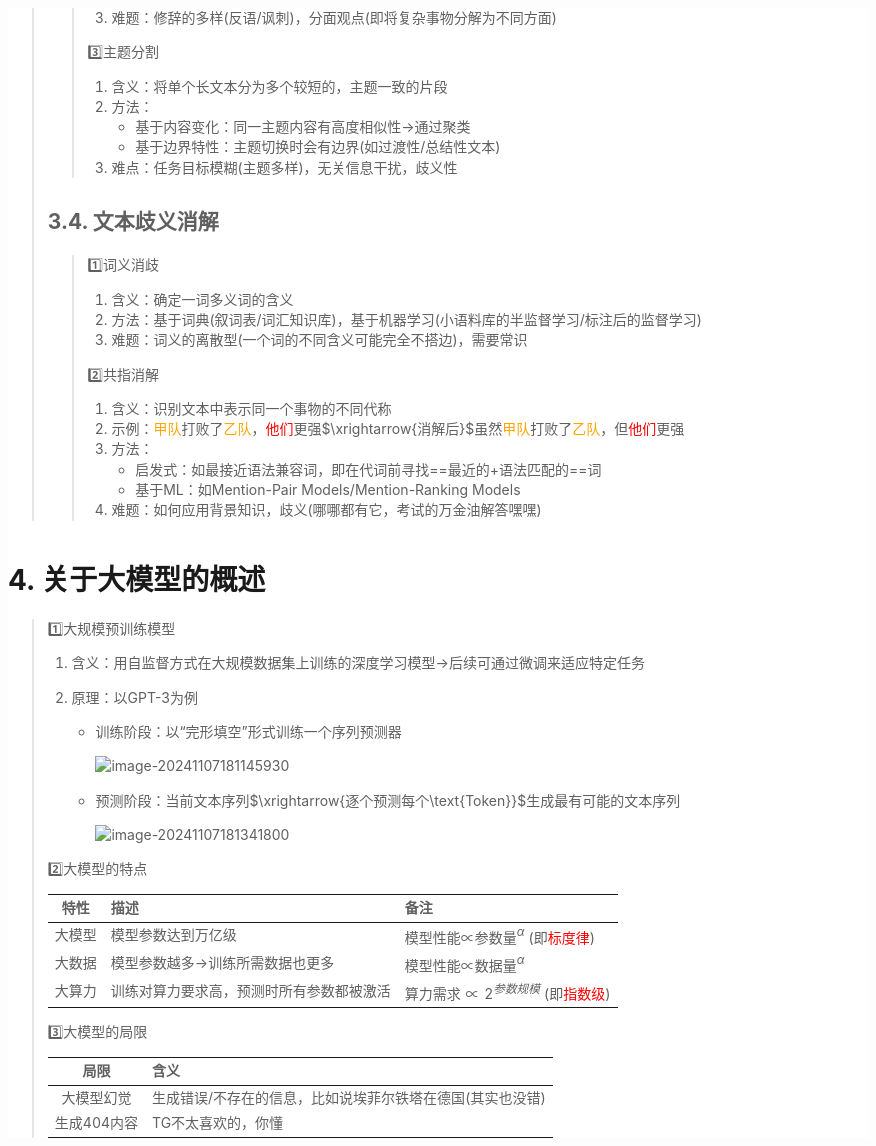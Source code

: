 > > 3. 难题：修辞的多样(反语$/$讽刺)，分面观点(即将复杂事物分解为不同方面)
> >
> > :three:主题分割
> >
> > 1. 含义：将单个长文本分为多个较短的，主题一致的片段
> > 2. 方法：
> >    - 基于内容变化：同一主题内容有高度相似性$\to$通过聚类
> >    - 基于边界特性：主题切换时会有边界(如过渡性$/$总结性文本)
> > 3. 难点：任务目标模糊(主题多样)，无关信息干扰，歧义性
>
> ## $\textbf{3.4. }$文本歧义消解
>
> > :one:词义消歧
> >
> > 1. 含义：确定一词多义词的含义
> > 2. 方法：基于词典(叙词表$/$词汇知识库)，基于机器学习(小语料库的半监督学习$/$标注后的监督学习)
> > 3. 难题：词义的离散型(一个词的不同含义可能完全不搭边)，需要常识
> >
> > :two:共指消解  
> >
> > 1. 含义：识别文本中表示同一个事物的不同代称
> > 2. 示例：<font color=orange>甲队</font>打败了<font color=orange>乙队</font>，<font color=red>他们</font>更强$\xrightarrow{消解后}$虽然<font color=orange>甲队</font>打败了<font color=orange>乙队</font>，但<font color=red>他们</font>更强 
> > 3. 方法：
> >    - 启发式：如最接近语法兼容词，即在代词前寻找==最近的$+$语法匹配的==词
> >    - 基于$\text{ML}$：如$\text{Mention-Pair Models/Mention-Ranking Models}$ 
> > 4. 难题：如何应用背景知识，歧义(哪哪都有它，考试的万金油解答嘿嘿)

# $\textbf{4. }$关于大模型的概述

> :one:大规模预训练模型
>
> 1. 含义：用自监督方式在大规模数据集上训练的深度学习模型$\to$后续可通过微调来适应特定任务
>
> 2. 原理：以$\text{GPT-3}$为例
>
>    - 训练阶段：以“完形填空”形式训练一个序列预测器
>
>      <img src="https://i-blog.csdnimg.cn/direct/ca695131757f4fe7b92067cedeaf6258.png" alt="image-20241107181145930" width=460 /> 
>
>    - 预测阶段：当前文本序列$\xrightarrow{逐个预测每个\text{Token}}$生成最有可能的文本序列
>
>      <img src="https://i-blog.csdnimg.cn/direct/17f18414d13d4869849c4cf2e7d21ad1.png" alt="image-20241107181341800" width=500 />  
>
> :two:大模型的特点
>
> |  特性  | 描述                                     | 备注                                                         |
> | :----: | :--------------------------------------- | :----------------------------------------------------------- |
> | 大模型 | 模型参数达到万亿级                       | 模型性能$\propto$参数量$^{\alpha}$ (即<font color=red>标度律</font>) |
> | 大数据 | 模型参数越多$\to$训练所需数据也更多      | 模型性能$\propto$数据量$^{\alpha}$                           |
> | 大算力 | 训练对算力要求高，预测时所有参数都被激活 | 算力需求$\propto{}2^{参数规模}$ (即<font color=red>指数级</font>) |
>
> :three:大模型的局限
>
> |         局限         | 含义                                                         |
> | :------------------: | :----------------------------------------------------------- |
> |      大模型幻觉      | 生成错误$/$不存在的信息，比如说埃菲尔铁塔在德国(其实也没错)  |
> | 生成$\text{404}$内容 | $\text{TG}$不太喜欢的，你懂                                  |